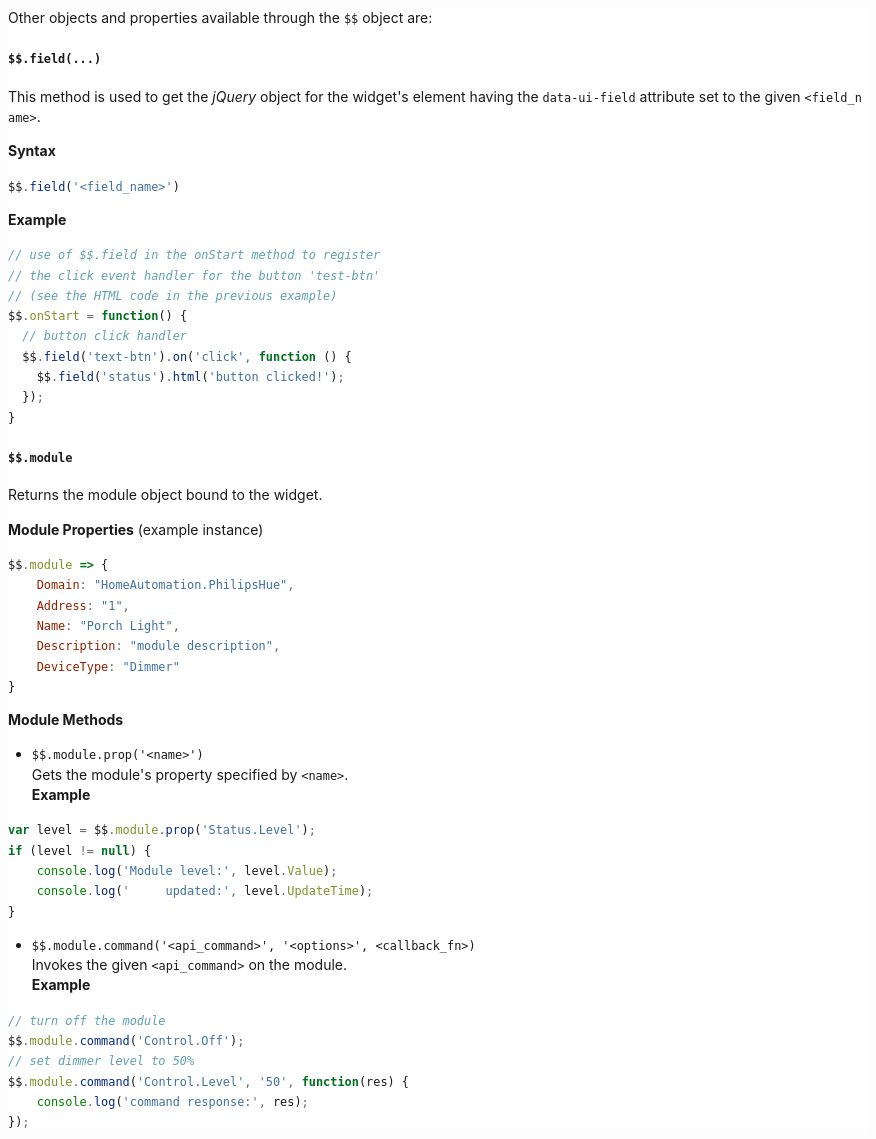 Other objects and properties available through the `$$` object are:

#### `$$.field(...)`

This method is used to get the *jQuery* object for the widget's element
having the `data-ui-field` attribute set to the given `<field_name>`.

**Syntax**
```javascript
$$.field('<field_name>')
```
**Example**
```javascript
// use of $$.field in the onStart method to register
// the click event handler for the button 'test-btn'
// (see the HTML code in the previous example)
$$.onStart = function() {
  // button click handler
  $$.field('text-btn').on('click', function () {
    $$.field('status').html('button clicked!');
  });
}
```

#### `$$.module`

Returns the module object bound to the widget.

**Module Properties** (example instance)

```javascript
$$.module => {
    Domain: "HomeAutomation.PhilipsHue",
    Address: "1",
    Name: "Porch Light",
    Description: "module description",
    DeviceType: "Dimmer"
}
```

**Module Methods**

- `$$.module.prop('<name>')`<br/>
Gets the module's property specified by `<name>`.<br/>
**Example**
```javascript
var level = $$.module.prop('Status.Level');
if (level != null) {
    console.log('Module level:', level.Value);
    console.log('     updated:', level.UpdateTime);
}
```
- `$$.module.command('<api_command>', '<options>', <callback_fn>)`<br/>
Invokes the given `<api_command>` on the module.<br/>
**Example**
```javascript
// turn off the module
$$.module.command('Control.Off');
// set dimmer level to 50%
$$.module.command('Control.Level', '50', function(res) {
    console.log('command response:', res);
});
```
